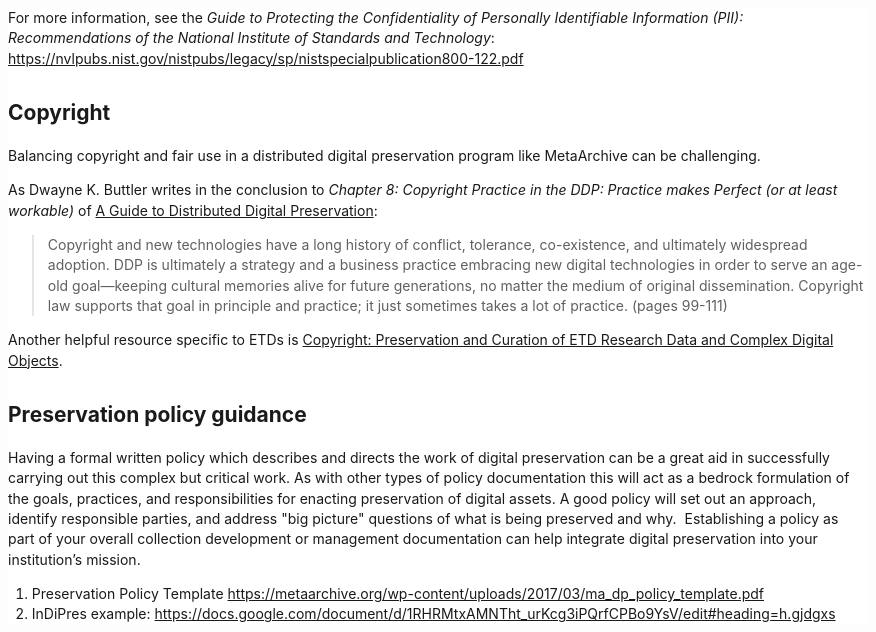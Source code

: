 For more information, see the *Guide to Protecting the Confidentiality of Personally Identifiable Information (PII):* *Recommendations of the National Institute* *of Standards and Technology*: <https://nvlpubs.nist.gov/nistpubs/legacy/sp/nistspecialpublication800-122.pdf>

Copyright
---------

Balancing copyright and fair use in a distributed digital preservation program like MetaArchive can be challenging.

As Dwayne K. Buttler writes in the conclusion to *Chapter 8: Copyright Practice in the DDP: Practice makes Perfect (or at least workable)* of [A Guide to Distributed Digital Preservation](https://metaarchive.org/wp-content/uploads/2017/03/A_Guide_to_Distributed_Digital_Preservation_0.pdf):


> Copyright and new technologies have a long history of conflict, tolerance, co-existence, and ultimately widespread adoption. DDP is ultimately a strategy and a business practice embracing new digital technologies in order to serve an age-old goal—keeping cultural memories alive for future generations, no matter the medium of original dissemination. Copyright law supports that goal in principle and practice; it just sometimes takes a lot of practice. (pages 99-111)  
> 
> 
> 

Another helpful resource specific to ETDs is [Copyright: Preservation and Curation of ETD Research Data and Complex Digital Objects](https://educopia.org/wp-content/uploads/2018/04/etdplus_copyright_guidancebrief.pdf). 

Preservation policy guidance
----------------------------

Having a formal written policy which describes and directs the work of digital preservation can be a great aid in successfully carrying out this complex but critical work. As with other types of policy documentation this will act as a bedrock formulation of the goals, practices, and responsibilities for enacting preservation of digital assets. A good policy will set out an approach, identify responsible parties, and address "big picture" questions of what is being preserved and why.  Establishing a policy as part of your overall collection development or management documentation can help integrate digital preservation into your institution’s mission.

1. Preservation Policy Template <https://metaarchive.org/wp-content/uploads/2017/03/ma_dp_policy_template.pdf>
2. InDiPres example: <https://docs.google.com/document/d/1RHRMtxAMNTht_urKcg3iPQrfCPBo9YsV/edit#heading=h.gjdgxs>

  


